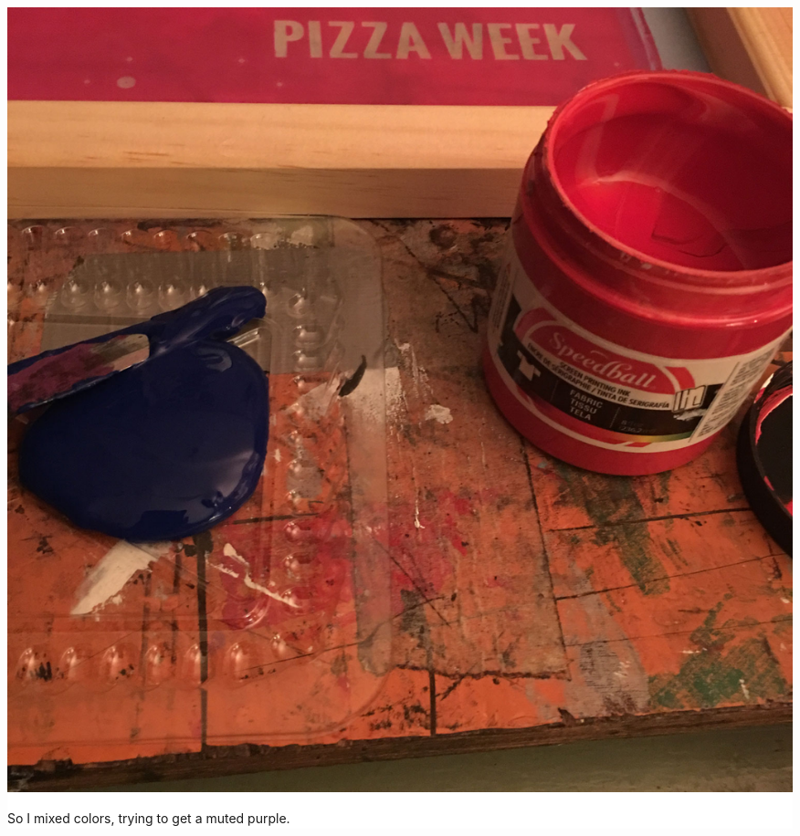 ![mixing inks](/assets/img/blog/mineral-oil-screenprinting/pizza-week-card-mix-inks-01-sm.jpg)

So I mixed colors, trying to get a muted purple.

